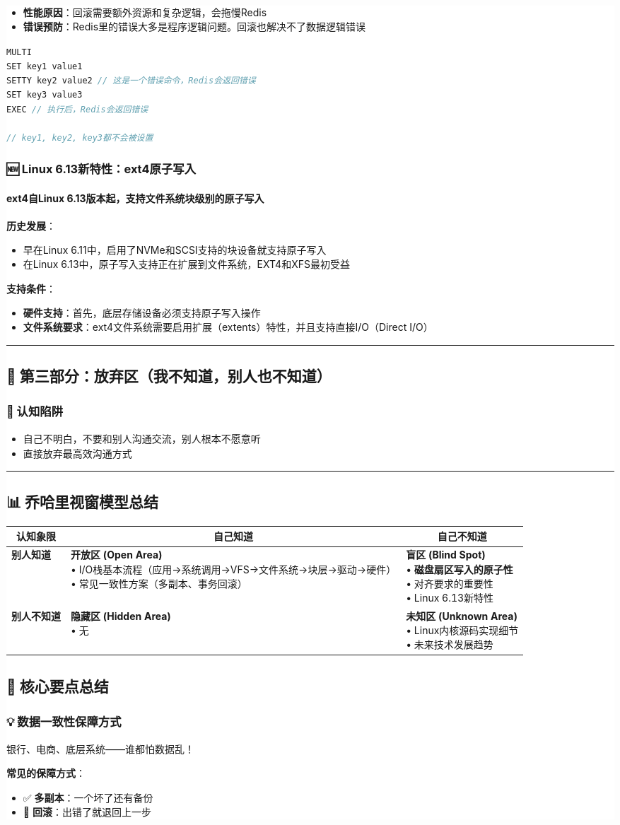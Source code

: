 - **性能原因**：回滚需要额外资源和复杂逻辑，会拖慢Redis
- **错误预防**：Redis里的错误大多是程序逻辑问题。回滚也解决不了数据逻辑错误

```c
MULTI
SET key1 value1
SETTY key2 value2 // 这是一个错误命令，Redis会返回错误
SET key3 value3
EXEC // 执行后，Redis会返回错误

// key1, key2, key3都不会被设置
```

### 🆕 Linux 6.13新特性：ext4原子写入

#### ext4自Linux 6.13版本起，支持文件系统块级别的原子写入

**历史发展**：
- 早在Linux 6.11中，启用了NVMe和SCSI支持的块设备就支持原子写入
- 在Linux 6.13中，原子写入支持正在扩展到文件系统，EXT4和XFS最初受益

**支持条件**：
- **硬件支持**：首先，底层存储设备必须支持原子写入操作
- **文件系统要求**：ext4文件系统需要启用扩展（extents）特性，并且支持直接I/O（Direct I/O）

---

## 🚫 第三部分：放弃区（我不知道，别人也不知道）

### 💭 认知陷阱

- 自己不明白，不要和别人沟通交流，别人根本不愿意听
- 直接放弃最高效沟通方式

---

## 📊 乔哈里视窗模型总结

| 认知象限      | 自己知道                                                                                | 自己不知道                                                                    |
| --------- | ----------------------------------------------------------------------------------- | ------------------------------------------------------------------------ |
| **别人知道**  | **开放区 (Open Area)**<br>• I/O栈基本流程（应用→系统调用→VFS→文件系统→块层→驱动→硬件）<br>• 常见一致性方案（多副本、事务回滚） | **盲区 (Blind Spot)**<br>• **磁盘扇区写入的原子性**<br>• 对齐要求的重要性<br>• Linux 6.13新特性 |
| **别人不知道** | **隐藏区 (Hidden Area)**<br>• 无<br>                                                    | **未知区 (Unknown Area)**<br>• Linux内核源码实现细节<br>• 未来技术发展趋势                  |


## 🎯 核心要点总结

### 💡 数据一致性保障方式

银行、电商、底层系统——谁都怕数据乱！

**常见的保障方式**：
- ✅ **多副本**：一个坏了还有备份
- 🔄 **回滚**：出错了就退回上一步
